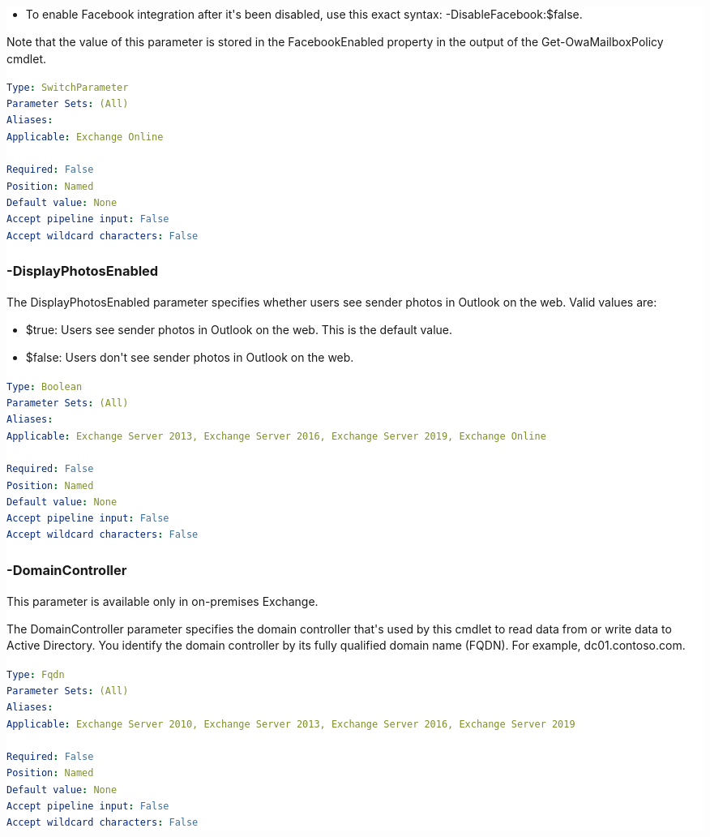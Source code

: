 - To enable Facebook integration after it's been disabled, use this exact syntax: -DisableFacebook:$false.

Note that the value of this parameter is stored in the FacebookEnabled property in the output of the Get-OwaMailboxPolicy cmdlet.

```yaml
Type: SwitchParameter
Parameter Sets: (All)
Aliases:
Applicable: Exchange Online

Required: False
Position: Named
Default value: None
Accept pipeline input: False
Accept wildcard characters: False
```

### -DisplayPhotosEnabled
The DisplayPhotosEnabled parameter specifies whether users see sender photos in Outlook on the web. Valid values are:

- $true: Users see sender photos in Outlook on the web. This is the default value.

- $false: Users don't see sender photos in Outlook on the web.

```yaml
Type: Boolean
Parameter Sets: (All)
Aliases:
Applicable: Exchange Server 2013, Exchange Server 2016, Exchange Server 2019, Exchange Online

Required: False
Position: Named
Default value: None
Accept pipeline input: False
Accept wildcard characters: False
```

### -DomainController
This parameter is available only in on-premises Exchange.

The DomainController parameter specifies the domain controller that's used by this cmdlet to read data from or write data to Active Directory. You identify the domain controller by its fully qualified domain name (FQDN). For example, dc01.contoso.com.

```yaml
Type: Fqdn
Parameter Sets: (All)
Aliases:
Applicable: Exchange Server 2010, Exchange Server 2013, Exchange Server 2016, Exchange Server 2019

Required: False
Position: Named
Default value: None
Accept pipeline input: False
Accept wildcard characters: False
```
